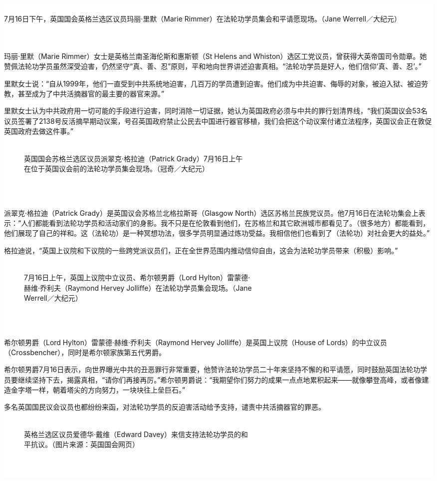   <img alt="" class="wp-image-11393444" src="http://i.epochtimes.com/assets/uploads/2019/07/Marie-Rimmer-1-600x353.jpeg"/>
 </span>
 <br/><figcaption class="wp-caption-text">
  7月16日下午，英国国会英格兰选区议员玛丽‧里默（Marie Rimmer）在法轮功学员集会和平请愿现场。（Jane Werrell／大纪元）
 </figcaption><br/>
</figure><br/>
<p>
 玛丽‧里默（Marie Rimmer）女士是英格兰南圣海伦斯和惠斯顿（St Helens and Whiston）选区工党议员，曾获得大英帝国司令勋章。她赞佩法轮功学员虽然深受迫害，仍然坚守“真、善、忍”原则，平和地向世界讲述迫害真相。“法轮功学员是好人，他们信仰‘真、善、忍’。”
</p>
<p>
 里默女士说：“自从1999年，他们一直受到中共系统地迫害，几百万的学员遭到迫害。他们成为中共迫害、侮辱的对象，被迫入狱、被迫劳教，甚至成为了中共活摘器官的最主要的器官来源。”
</p>
<p>
 里默女士认为中共政府用一切可能的手段进行迫害，同时消除一切证据，她认为英国政府必须与中共的罪行划清界线，“我们英国议会53名议员签署了2138号反活摘早期动议案，号召英国政府禁止公民去中国进行器官移植，我们会把这个动议案付诸立法程序，英国议会正在敦促英国政府去做这件事。”
</p>
<figure class="wp-caption aligncenter" id="attachment_11393447" style="width: 450px">
 <span href="http://i.epochtimes.com/assets/uploads/2019/07/Patrick-Grady-2.jpg">
  <img alt="" class="wp-image-11393447" src="http://i.epochtimes.com/assets/uploads/2019/07/Patrick-Grady-2-600x400.jpg"/>
 </span>
 <br/><figcaption class="wp-caption-text">
  英国国会苏格兰选区议员派翠克‧格拉迪（Patrick Grady）7月16日上午在位于英国议会前的法轮功学员集会现场。（冠奇／大纪元）
 </figcaption><br/>
</figure><br/>
<p>
 派翠克‧格拉迪（Patrick Grady）是英国议会苏格兰北格拉斯哥（Glasgow North）选区苏格兰民族党议员。他7月16日在法轮功集会上表示：“人们都能看到法轮功学员和活动家们的身影。我不只是在伦敦看到他们，在苏格兰和其它欧洲城市都看见了。（很多地方）都能看到，他们展现了自己的祥和。这（法轮功）是一种冥想功法，很多学员明显通过炼功受益。我相信他们也看到了（法轮功）对社会更大的益处。”
</p>
<p>
 格拉迪说，“英国上议院和下议院的一些跨党派议员们，正在全世界范围内推动信仰自由，这会为法轮功学员带来（积极）影响。”
</p>
<figure class="wp-caption aligncenter" id="attachment_11393449" style="width: 466px">
 <span href="http://i.epochtimes.com/assets/uploads/2019/07/Lord-Hylton.jpeg">
  <img alt="" class="wp-image-11393449" src="http://i.epochtimes.com/assets/uploads/2019/07/Lord-Hylton-600x341.jpeg"/>
 </span>
 <br/><figcaption class="wp-caption-text">
  7月16日上午，英国上议院中立议员、希尔顿男爵（Lord Hylton）雷蒙德‧赫维‧乔利夫（Raymond Hervey Jolliffe）在法轮功学员集会现场。（Jane Werrell／大纪元）
 </figcaption><br/>
</figure><br/>
<p>
 希尔顿男爵（Lord Hylton）雷蒙德‧赫维‧乔利夫（Raymond Hervey Jolliffe）是英国上议院（House of Lords）的中立议员（Crossbencher），同时是希尔顿家族第五代男爵。
</p>
<p>
 希尔顿男爵7月16日表示，向世界曝光中共的丑恶罪行非常重要，他赞许法轮功学员二十年来坚持不懈的和平请愿，同时鼓励英国法轮功学员要继续坚持下去，揭露真相，“请你们再接再厉。”希尔顿男爵说：“我期望你们努力的成果一点点地累积起来——就像攀登高峰，或者像建造金字塔一样，朝着塔尖的方向努力，一块块往上垒巨石。”
</p>
<p>
 多名英国国民议会议员也都纷纷来函，对法轮功学员的反迫害活动给予支持，谴责中共活摘器官的罪恶。
</p>
<figure class="wp-caption aligncenter" id="attachment_11393457" style="width: 450px">
 <span href="http://i.epochtimes.com/assets/uploads/2019/07/Screen-Shot-2019-07-18-at-16.18.08.png">
  <img alt="" class="wp-image-11393457" src="http://i.epochtimes.com/assets/uploads/2019/07/Screen-Shot-2019-07-18-at-16.18.08-600x399.png"/>
 </span>
 <br/><figcaption class="wp-caption-text">
  英格兰选区议员爱德华‧戴维（Edward Davey）来信支持法轮功学员的和平抗议。（图片来源：英国国会网页）
 </figcaption><br/>
</figure><br/>
<p>